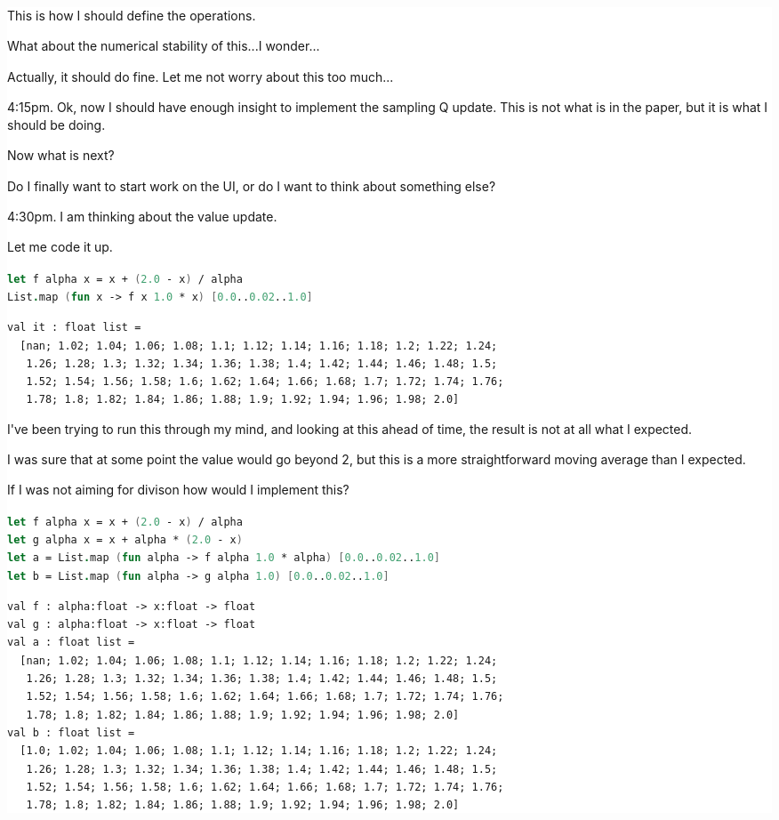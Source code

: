 This is how I should define the operations.

What about the numerical stability of this...I wonder...

Actually, it should do fine. Let me not worry about this too much...

4:15pm. Ok, now I should have enough insight to implement the sampling Q update. This is not what is in the paper, but it is what I should be doing.

Now what is next?

Do I finally want to start work on the UI, or do I want to think about something else?

4:30pm. I am thinking about the value update.

Let me code it up.

```fs
let f alpha x = x + (2.0 - x) / alpha
List.map (fun x -> f x 1.0 * x) [0.0..0.02..1.0]
```

```
val it : float list =
  [nan; 1.02; 1.04; 1.06; 1.08; 1.1; 1.12; 1.14; 1.16; 1.18; 1.2; 1.22; 1.24;
   1.26; 1.28; 1.3; 1.32; 1.34; 1.36; 1.38; 1.4; 1.42; 1.44; 1.46; 1.48; 1.5;
   1.52; 1.54; 1.56; 1.58; 1.6; 1.62; 1.64; 1.66; 1.68; 1.7; 1.72; 1.74; 1.76;
   1.78; 1.8; 1.82; 1.84; 1.86; 1.88; 1.9; 1.92; 1.94; 1.96; 1.98; 2.0]
```

I've been trying to run this through my mind, and looking at this ahead of time, the result is not at all what I expected.

I was sure that at some point the value would go beyond 2, but this is a more straightforward moving average than I expected.

If I was not aiming for divison how would I implement this?

```fs
let f alpha x = x + (2.0 - x) / alpha
let g alpha x = x + alpha * (2.0 - x)
let a = List.map (fun alpha -> f alpha 1.0 * alpha) [0.0..0.02..1.0]
let b = List.map (fun alpha -> g alpha 1.0) [0.0..0.02..1.0]
```
```
val f : alpha:float -> x:float -> float
val g : alpha:float -> x:float -> float
val a : float list =
  [nan; 1.02; 1.04; 1.06; 1.08; 1.1; 1.12; 1.14; 1.16; 1.18; 1.2; 1.22; 1.24;
   1.26; 1.28; 1.3; 1.32; 1.34; 1.36; 1.38; 1.4; 1.42; 1.44; 1.46; 1.48; 1.5;
   1.52; 1.54; 1.56; 1.58; 1.6; 1.62; 1.64; 1.66; 1.68; 1.7; 1.72; 1.74; 1.76;
   1.78; 1.8; 1.82; 1.84; 1.86; 1.88; 1.9; 1.92; 1.94; 1.96; 1.98; 2.0]
val b : float list =
  [1.0; 1.02; 1.04; 1.06; 1.08; 1.1; 1.12; 1.14; 1.16; 1.18; 1.2; 1.22; 1.24;
   1.26; 1.28; 1.3; 1.32; 1.34; 1.36; 1.38; 1.4; 1.42; 1.44; 1.46; 1.48; 1.5;
   1.52; 1.54; 1.56; 1.58; 1.6; 1.62; 1.64; 1.66; 1.68; 1.7; 1.72; 1.74; 1.76;
   1.78; 1.8; 1.82; 1.84; 1.86; 1.88; 1.9; 1.92; 1.94; 1.96; 1.98; 2.0]
```
